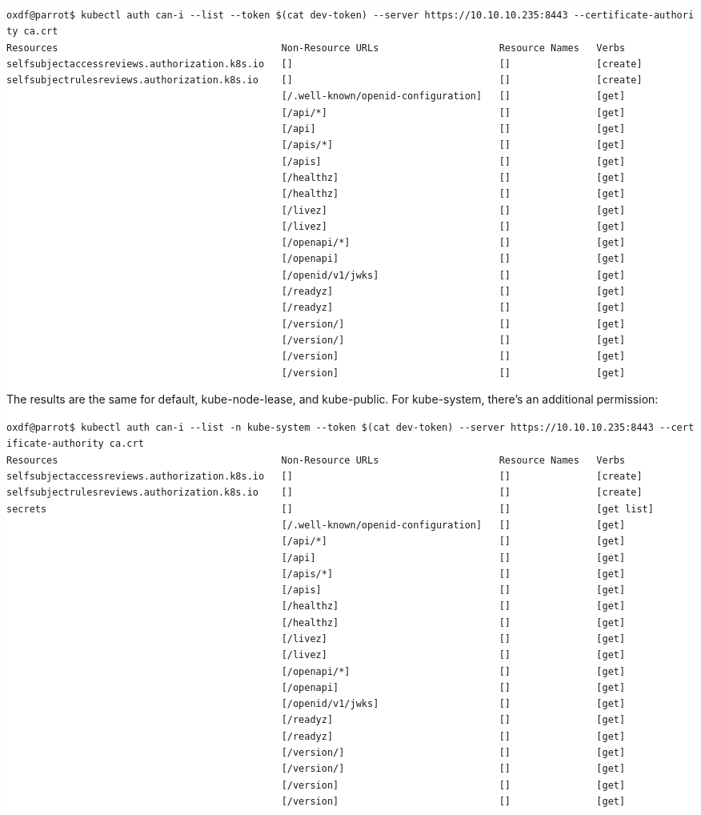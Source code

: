     
    
    oxdf@parrot$ kubectl auth can-i --list --token $(cat dev-token) --server https://10.10.10.235:8443 --certificate-authority ca.crt
    Resources                                       Non-Resource URLs                     Resource Names   Verbs
    selfsubjectaccessreviews.authorization.k8s.io   []                                    []               [create]
    selfsubjectrulesreviews.authorization.k8s.io    []                                    []               [create]
                                                    [/.well-known/openid-configuration]   []               [get]
                                                    [/api/*]                              []               [get]
                                                    [/api]                                []               [get]
                                                    [/apis/*]                             []               [get]
                                                    [/apis]                               []               [get]
                                                    [/healthz]                            []               [get]
                                                    [/healthz]                            []               [get]
                                                    [/livez]                              []               [get]
                                                    [/livez]                              []               [get]
                                                    [/openapi/*]                          []               [get]
                                                    [/openapi]                            []               [get]
                                                    [/openid/v1/jwks]                     []               [get]
                                                    [/readyz]                             []               [get]
                                                    [/readyz]                             []               [get]
                                                    [/version/]                           []               [get]
                                                    [/version/]                           []               [get]
                                                    [/version]                            []               [get]
                                                    [/version]                            []               [get]
    

The results are the same for default, kube-node-lease, and kube-public. For
kube-system, there’s an additional permission:

    
    
    oxdf@parrot$ kubectl auth can-i --list -n kube-system --token $(cat dev-token) --server https://10.10.10.235:8443 --certificate-authority ca.crt
    Resources                                       Non-Resource URLs                     Resource Names   Verbs
    selfsubjectaccessreviews.authorization.k8s.io   []                                    []               [create]
    selfsubjectrulesreviews.authorization.k8s.io    []                                    []               [create]
    secrets                                         []                                    []               [get list]
                                                    [/.well-known/openid-configuration]   []               [get]
                                                    [/api/*]                              []               [get]
                                                    [/api]                                []               [get]
                                                    [/apis/*]                             []               [get]
                                                    [/apis]                               []               [get]
                                                    [/healthz]                            []               [get]
                                                    [/healthz]                            []               [get]
                                                    [/livez]                              []               [get]
                                                    [/livez]                              []               [get]
                                                    [/openapi/*]                          []               [get]
                                                    [/openapi]                            []               [get]
                                                    [/openid/v1/jwks]                     []               [get]
                                                    [/readyz]                             []               [get]
                                                    [/readyz]                             []               [get]
                                                    [/version/]                           []               [get]
                                                    [/version/]                           []               [get]
                                                    [/version]                            []               [get]
                                                    [/version]                            []               [get]
    